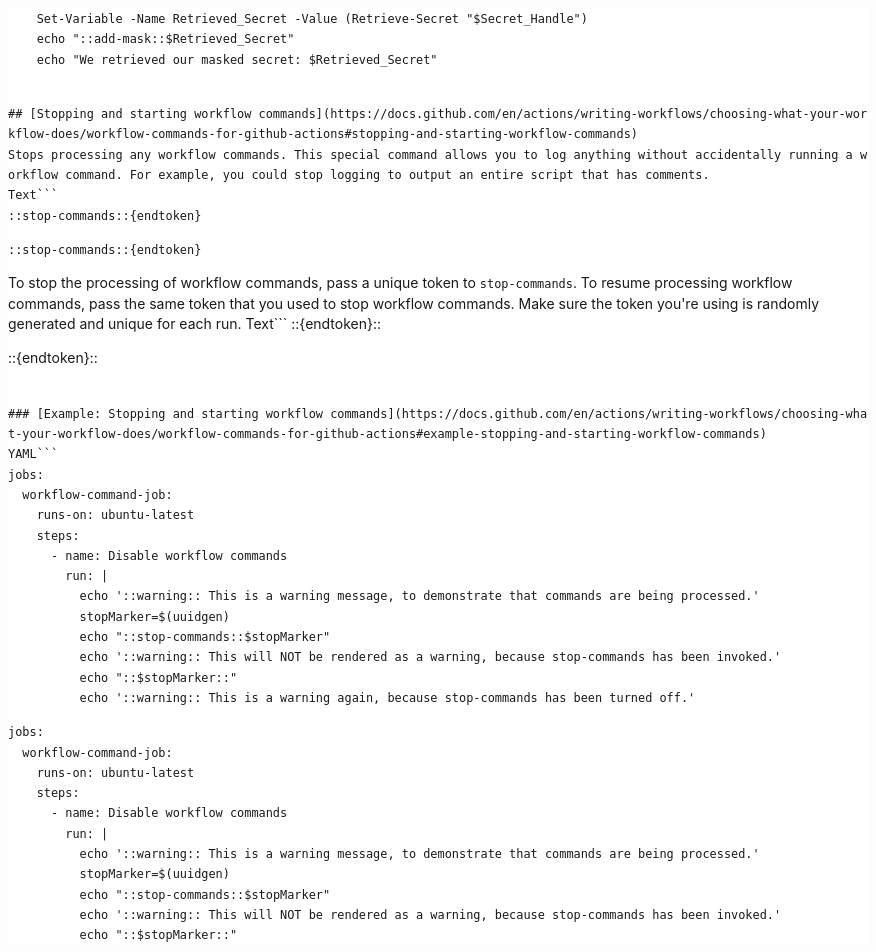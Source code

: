         Set-Variable -Name Retrieved_Secret -Value (Retrieve-Secret "$Secret_Handle")
        echo "::add-mask::$Retrieved_Secret"
        echo "We retrieved our masked secret: $Retrieved_Secret"

```

## [Stopping and starting workflow commands](https://docs.github.com/en/actions/writing-workflows/choosing-what-your-workflow-does/workflow-commands-for-github-actions#stopping-and-starting-workflow-commands)
Stops processing any workflow commands. This special command allows you to log anything without accidentally running a workflow command. For example, you could stop logging to output an entire script that has comments.
Text```
::stop-commands::{endtoken}

```
```
::stop-commands::{endtoken}

```

To stop the processing of workflow commands, pass a unique token to `stop-commands`. To resume processing workflow commands, pass the same token that you used to stop workflow commands.
Make sure the token you're using is randomly generated and unique for each run.
Text```
::{endtoken}::

```
```
::{endtoken}::

```

### [Example: Stopping and starting workflow commands](https://docs.github.com/en/actions/writing-workflows/choosing-what-your-workflow-does/workflow-commands-for-github-actions#example-stopping-and-starting-workflow-commands)
YAML```
jobs:
  workflow-command-job:
    runs-on: ubuntu-latest
    steps:
      - name: Disable workflow commands
        run: |
          echo '::warning:: This is a warning message, to demonstrate that commands are being processed.'
          stopMarker=$(uuidgen)
          echo "::stop-commands::$stopMarker"
          echo '::warning:: This will NOT be rendered as a warning, because stop-commands has been invoked.'
          echo "::$stopMarker::"
          echo '::warning:: This is a warning again, because stop-commands has been turned off.'

```
```
jobs:
  workflow-command-job:
    runs-on: ubuntu-latest
    steps:
      - name: Disable workflow commands
        run: |
          echo '::warning:: This is a warning message, to demonstrate that commands are being processed.'
          stopMarker=$(uuidgen)
          echo "::stop-commands::$stopMarker"
          echo '::warning:: This will NOT be rendered as a warning, because stop-commands has been invoked.'
          echo "::$stopMarker::"
```